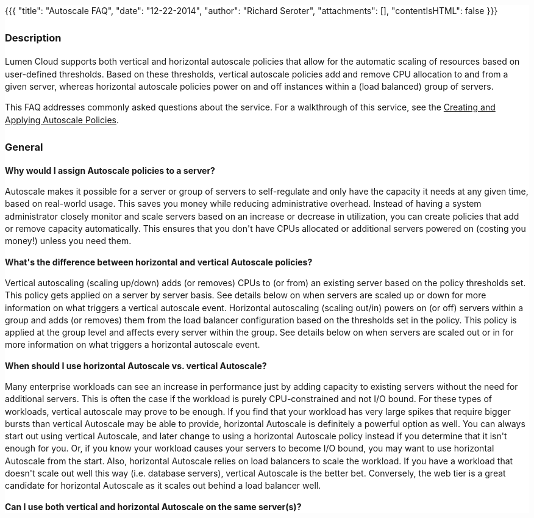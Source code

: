 {{{
  "title": "Autoscale FAQ",
  "date": "12-22-2014",
  "author": "Richard Seroter",
  "attachments": [],
  "contentIsHTML": false
}}}

### Description

Lumen Cloud supports both vertical and horizontal autoscale policies that allow for the automatic scaling of resources based on user-defined thresholds. Based on these thresholds, vertical autoscale policies add and remove CPU allocation to and from a given server, whereas horizontal autoscale policies power on and off instances within a (load balanced) group of servers.

This FAQ addresses commonly asked questions about the service. For a walkthrough of this service, see the [Creating and Applying Autoscale Policies](creating-and-applying-autoscale-policies.md).

### General

**Why would I assign Autoscale policies to a server?**

Autoscale makes it possible for a server or group of servers to self-regulate and only have the capacity it needs at any given time, based on real-world usage. This saves you money while reducing administrative overhead. Instead of having a system administrator closely monitor and scale servers based on an increase or decrease in utilization, you can create policies that add or remove capacity automatically. This ensures that you don't have CPUs allocated or additional servers powered on (costing you money!) unless you need them.

**What's the difference between horizontal and vertical Autoscale policies?**

Vertical autoscaling (scaling up/down) adds (or removes) CPUs to (or from) an existing server based on the policy thresholds set. This policy gets applied on a server by server basis. See details below on when servers are scaled up or down for more information on what triggers a vertical autoscale event. Horizontal autoscaling (scaling out/in) powers on (or off) servers within a group and adds (or removes) them from the load balancer configuration based on the thresholds set in the policy. This policy is applied at the group level and affects every server within the group. See details below on when servers are scaled out or in for more information on what triggers a horizontal autoscale event.

**When should I use horizontal Autoscale vs. vertical Autoscale?**

Many enterprise workloads can see an increase in performance just by adding capacity to existing servers without the need for additional servers. This is often the case if the workload is purely CPU-constrained and not I/O bound. For these types of workloads, vertical autoscale may prove to be enough. If you find that your workload has very large spikes that require bigger bursts than vertical Autoscale may be able to provide, horizontal Autoscale is definitely a powerful option as well. You can always start out using vertical Autoscale, and later change to using a horizontal Autoscale policy instead if you determine that it isn't enough for you. Or, if you know your workload causes your servers to become I/O bound, you may want to use horizontal Autoscale from the start. Also, horizontal Autoscale relies on load balancers to scale the workload. If you have a workload that doesn't scale out well this way (i.e. database servers), vertical Autoscale is the better bet. Conversely, the web tier is a great candidate for horizontal Autoscale as it scales out behind a load balancer well.

**Can I use both vertical and horizontal Autoscale on the same server(s)?**
